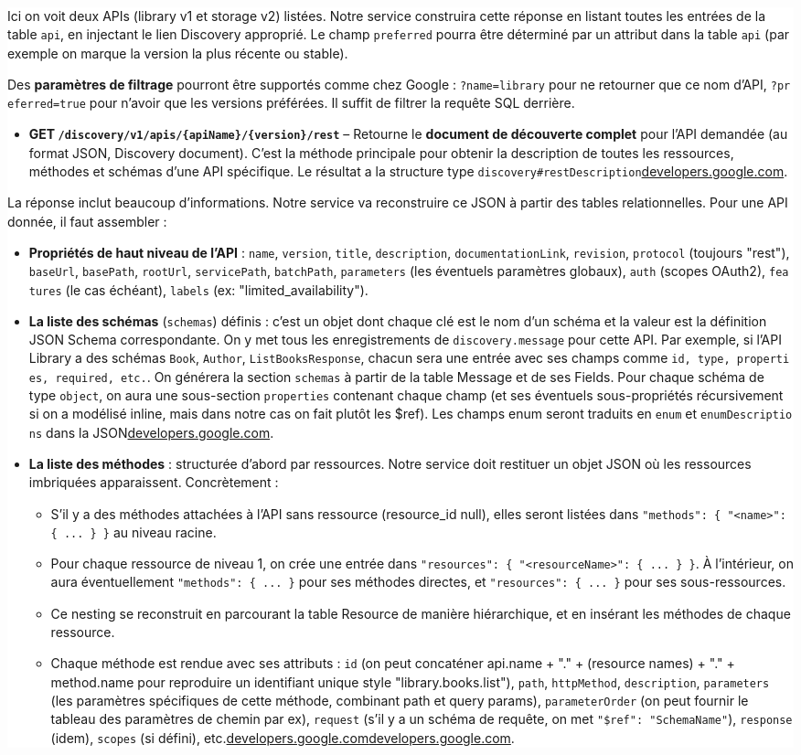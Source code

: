 Ici on voit deux APIs (library v1 et storage v2) listées. Notre service
construira cette réponse en listant toutes les entrées de la table `api`, en
injectant le lien Discovery approprié. Le champ `preferred` pourra être
déterminé par un attribut dans la table `api` (par exemple on marque la version
la plus récente ou stable).

Des **paramètres de filtrage** pourront être supportés comme chez Google :
`?name=library` pour ne retourner que ce nom d’API, `?preferred=true` pour
n’avoir que les versions préférées. Il suffit de filtrer la requête SQL derrière.

* **GET `/discovery/v1/apis/{apiName}/{version}/rest`** – Retourne le **document
de découverte complet** pour l’API demandée (au format JSON, Discovery document).
C’est la méthode principale pour obtenir la description de toutes les ressources,
méthodes et schémas d’une API spécifique. Le résultat a la structure type
`discovery#restDescription`[developers.google.com](https://developers.google.com/discovery/v1/reference/apis#resource#:~:text=%7B%20%22kind%22%3A%20%22discovery,string).

La réponse inclut beaucoup d’informations. Notre service va reconstruire ce
JSON à partir des tables relationnelles. Pour une API donnée, il faut assembler :

* **Propriétés de haut niveau de l’API** : `name`, `version`, `title`,
`description`, `documentationLink`, `revision`, `protocol` (toujours "rest"),
`baseUrl`, `basePath`, `rootUrl`, `servicePath`, `batchPath`, `parameters`
(les éventuels paramètres globaux), `auth` (scopes OAuth2), `features`
(le cas échéant), `labels` (ex: "limited\_availability").

* **La liste des schémas** (`schemas`) définis : c’est un objet dont chaque clé
est le nom d’un schéma et la valeur est la définition JSON Schema correspondante.
On y met tous les enregistrements de `discovery.message` pour cette API. Par
exemple, si l’API Library a des schémas `Book`, `Author`, `ListBooksResponse`,
chacun sera une entrée avec ses champs comme
`id, type, properties, required, etc.`. On générera la section `schemas` à
partir de la table Message et de ses Fields. Pour chaque schéma de type
`object`, on aura une sous-section `properties` contenant chaque champ (et ses
éventuels sous-propriétés récursivement si on a modélisé inline, mais dans
notre cas on fait plutôt les $ref). Les champs enum seront traduits en `enum` et
`enumDescriptions` dans la JSON[developers.google.com](https://developers.google.com/discovery/v1/reference/apis#resource#:~:text=match%20at%20L410%20%60parameters.%28key%29.enum,value%20in%20the%20enum%20array).

* **La liste des méthodes** : structurée d’abord par ressources. Notre service
doit restituer un objet JSON où les ressources imbriquées apparaissent.
Concrètement :

  * S’il y a des méthodes attachées à l’API sans ressource (resource\_id null),
  elles seront listées dans `"methods": { "<name>": { ... } }` au niveau racine.

  * Pour chaque ressource de niveau 1, on crée une entrée dans
  `"resources": { "<resourceName>": { ... } }`. À l’intérieur, on aura
  éventuellement `"methods": { ... }` pour ses méthodes directes, et
  `"resources": { ... }` pour ses sous-ressources.

  * Ce nesting se reconstruit en parcourant la table Resource de manière
  hiérarchique, et en insérant les méthodes de chaque ressource.

  * Chaque méthode est rendue avec ses attributs : `id` (on peut concaténer
  api.name + "." + (resource names) + "." + method.name pour reproduire un
  identifiant unique style "library.books.list"), `path`, `httpMethod`,
  `description`, `parameters` (les paramètres spécifiques de cette méthode,
  combinant path et query params), `parameterOrder` (on peut fournir le tableau
  des paramètres de chemin par ex), `request` (s’il y a un schéma de requête,
  on met `"$ref": "SchemaName"`), `response` (idem), `scopes` (si défini),
  etc.[developers.google.com](https://developers.google.com/discovery/v1/reference/apis#resource#:~:text=,%7B%20%28key%29%3A)[developers.google.com](https://developers.google.com/discovery/v1/reference/apis#resource#:~:text=%7D%2C%20,string).
